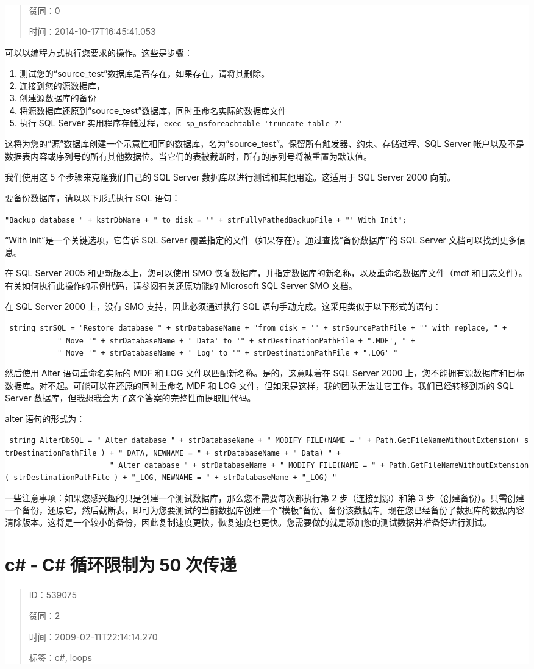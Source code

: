 > 赞同：0
> 
> 时间：2014-10-17T16:45:41.053

可以以编程方式执行您要求的操作。这些是步骤：

1.  测试您的“source_test”数据库是否存在，如果存在，请将其删除。
2.  连接到您的源数据库，
3.  创建源数据库的备份
4.  将源数据库还原到“source_test”数据库，同时重命名实际的数据库文件
5.  执行 SQL Server 实用程序存储过程，`exec sp_msforeachtable 'truncate table ?'`

这将为您的“源”数据库创建一个示意性相同的数据库，名为“source_test”。保留所有触发器、约束、存储过程、SQL Server 帐户以及不是数据表内容或序列号的所有其他数据位。当它们的表被截断时，所有的序列号将被重置为默认值。

我们使用这 5 个步骤来克隆我们自己的 SQL Server 数据库以进行测试和其他用途。这适用于 SQL Server 2000 向前。

要备份数据库，请以以下形式执行 SQL 语句：

```
"Backup database " + kstrDbName + " to disk = '" + strFullyPathedBackupFile + "' With Init"; 
```

“With Init”是一个关键选项，它告诉 SQL Server 覆盖指定的文件（如果存在）。通过查找“备份数据库”的 SQL Server 文档可以找到更多信息。

在 SQL Server 2005 和更新版本上，您可以使用 SMO 恢复数据库，并指定数据库的新名称，以及重命名数据库文件（mdf 和日志文件）。有关如何执行此操作的示例代码，请参阅有关还原功能的 Microsoft SQL Server SMO 文档。

在 SQL Server 2000 上，没有 SMO 支持，因此必须通过执行 SQL 语句手动完成。这采用类似于以下形式的语句：

```
 string strSQL = "Restore database " + strDatabaseName + "from disk = '" + strSourcePathFile + "' with replace, " +
            " Move '" + strDatabaseName + "_Data' to '" + strDestinationPathFile + ".MDF', " +
            " Move '" + strDatabaseName + "_Log' to '" + strDestinationPathFile + ".LOG' " 
```

然后使用 Alter 语句重命名实际的 MDF 和 LOG 文件以匹配新名称。是的，这意味着在 SQL Server 2000 上，您不能拥有源数据库和目标数据库。对不起。可能可以在还原的同时重命名 MDF 和 LOG 文件，但如果是这样，我的团队无法让它工作。我们已经转移到新的 SQL Server 数据库，但我想我会为了这个答案的完整性而提取旧代码。

alter 语句的形式为：

```
 string AlterDbSQL = " Alter database " + strDatabaseName + " MODIFY FILE(NAME = " + Path.GetFileNameWithoutExtension( strDestinationPathFile ) + "_DATA, NEWNAME = " + strDatabaseName + "_Data) " +
                        " Alter database " + strDatabaseName + " MODIFY FILE(NAME = " + Path.GetFileNameWithoutExtension( strDestinationPathFile ) + "_LOG, NEWNAME = " + strDatabaseName + "_LOG) " 
```

一些注意事项：如果您感兴趣的只是创建一个测试数据库，那么您不需要每次都执行第 2 步（连接到源）和第 3 步（创建备份）。只需创建一个备份，还原它，然后截断表，即可为您要测试的当前数据库创建一个“模板”备份。备份该数据库。现在您已经备份了数据库的数据内容清除版本。这将是一个较小的备份，因此复制速度更快，恢复速度也更快。您需要做的就是添加您的测试数据并准备好进行测试。

# c# - C# 循环限制为 50 次传递

> ID：539075
> 
> 赞同：2
> 
> 时间：2009-02-11T22:14:14.270
> 
> 标签：c#, loops
